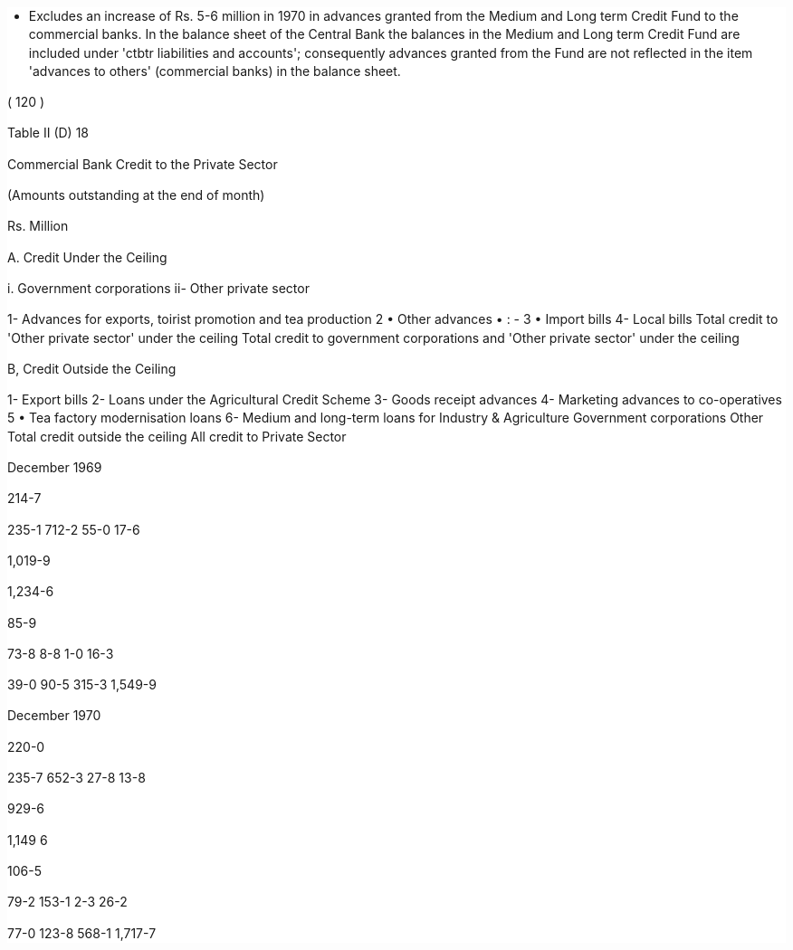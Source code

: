 * Excludes an increase of Rs. 5-6 million in 1970 in advances granted from the Medium and Long term Credit Fund to the commercial banks. In the balance sheet of the Central Bank the balances in the Medium and Long term Credit Fund are included under 'ctbtr liabilities and accounts'; consequently advances granted from the Fund are not reflected in the item 'advances to others' (commercial banks) in the balance sheet.

( 120 )

Table II (D) 18

Commercial Bank Credit to the Private Sector

(Amounts outstanding at the end of month)

Rs. Million

A. Credit Under the Ceiling

i. Government corporations ii- Other private sector

1- Advances for exports, toirist promotion and tea production 2 • Other advances • : - 3 • Import bills 4- Local bills Total credit to 'Other private sector' under the ceiling Total credit to government corporations and 'Other private sector' under the ceiling

B, Credit Outside the Ceiling

1- Export bills 2- Loans under the Agricultural Credit Scheme 3- Goods receipt advances 4- Marketing advances to co-operatives 5 • Tea factory modernisation loans 6- Medium and long-term loans for Industry & Agriculture Government corporations Other Total credit outside the ceiling All credit to Private Sector

December 1969

214-7

235-1 712-2 55-0 17-6

1,019-9

1,234-6

85-9

73-8 8-8 1-0 16-3

39-0 90-5 315-3 1,549-9

December 1970

220-0

235-7 652-3 27-8 13-8

929-6

1,149 6

106-5

79-2 153-1 2-3 26-2

77-0 123-8 568-1 1,717-7
